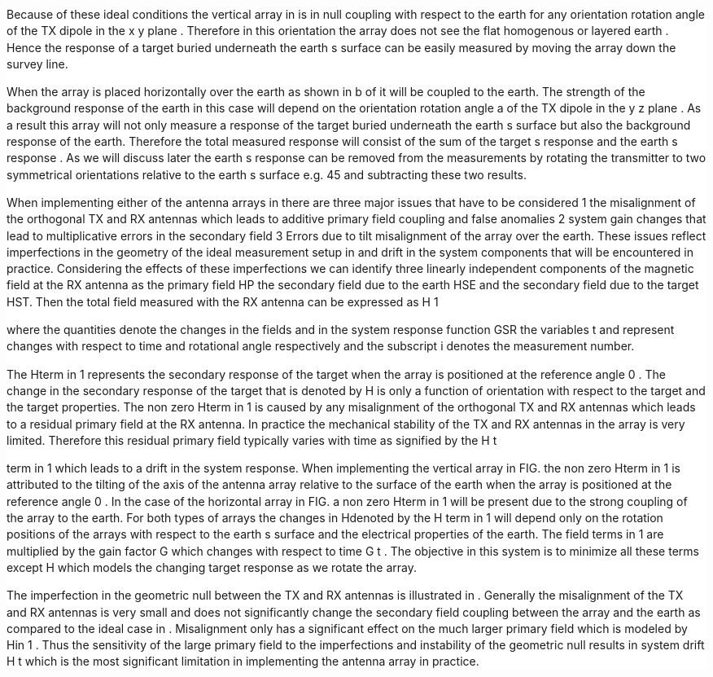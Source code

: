 Because of these ideal conditions the vertical array in is in null coupling with respect to the earth for any orientation rotation angle of the TX dipole in the x y plane . Therefore in this orientation the array does not see the flat homogenous or layered earth . Hence the response of a target buried underneath the earth s surface can be easily measured by moving the array down the survey line.

When the array is placed horizontally over the earth as shown in b of it will be coupled to the earth. The strength of the background response of the earth in this case will depend on the orientation rotation angle a of the TX dipole in the y z plane . As a result this array will not only measure a response of the target buried underneath the earth s surface but also the background response of the earth. Therefore the total measured response will consist of the sum of the target s response and the earth s response . As we will discuss later the earth s response can be removed from the measurements by rotating the transmitter to two symmetrical orientations relative to the earth s surface e.g. 45 and subtracting these two results.

When implementing either of the antenna arrays in there are three major issues that have to be considered 1 the misalignment of the orthogonal TX and RX antennas which leads to additive primary field coupling and false anomalies 2 system gain changes that lead to multiplicative errors in the secondary field 3 Errors due to tilt misalignment of the array over the earth. These issues reflect imperfections in the geometry of the ideal measurement setup in and drift in the system components that will be encountered in practice. Considering the effects of these imperfections we can identify three linearly independent components of the magnetic field at the RX antenna as the primary field HP the secondary field due to the earth HSE and the secondary field due to the target HST. Then the total field measured with the RX antenna can be expressed as H 1 

where the quantities denote the changes in the fields and in the system response function GSR the variables t and represent changes with respect to time and rotational angle respectively and the subscript i denotes the measurement number.

The Hterm in 1 represents the secondary response of the target when the array is positioned at the reference angle 0 . The change in the secondary response of the target that is denoted by H is only a function of orientation with respect to the target and the target properties. The non zero Hterm in 1 is caused by any misalignment of the orthogonal TX and RX antennas which leads to a residual primary field at the RX antenna. In practice the mechanical stability of the TX and RX antennas in the array is very limited. Therefore this residual primary field typically varies with time as signified by the H t 

term in 1 which leads to a drift in the system response. When implementing the vertical array in FIG. the non zero Hterm in 1 is attributed to the tilting of the axis of the antenna array relative to the surface of the earth when the array is positioned at the reference angle 0 . In the case of the horizontal array in FIG. a non zero Hterm in 1 will be present due to the strong coupling of the array to the earth. For both types of arrays the changes in Hdenoted by the H term in 1 will depend only on the rotation positions of the arrays with respect to the earth s surface and the electrical properties of the earth. The field terms in 1 are multiplied by the gain factor G which changes with respect to time G t . The objective in this system is to minimize all these terms except H which models the changing target response as we rotate the array.

The imperfection in the geometric null between the TX and RX antennas is illustrated in . Generally the misalignment of the TX and RX antennas is very small and does not significantly change the secondary field coupling between the array and the earth as compared to the ideal case in . Misalignment only has a significant effect on the much larger primary field which is modeled by Hin 1 . Thus the sensitivity of the large primary field to the imperfections and instability of the geometric null results in system drift H t which is the most significant limitation in implementing the antenna array in practice.
